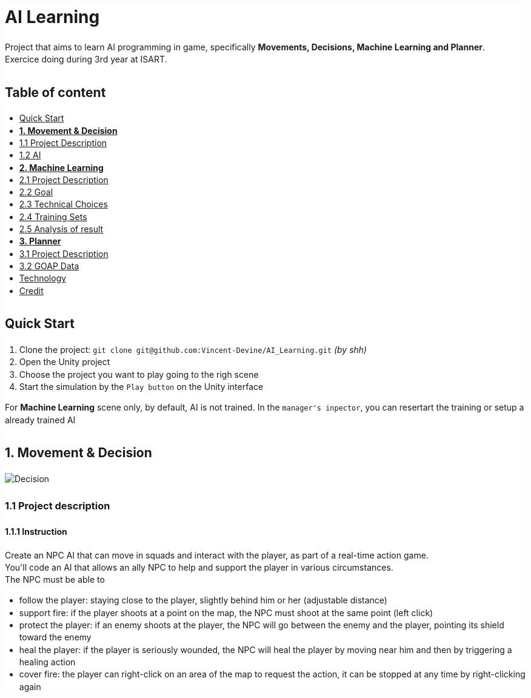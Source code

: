 # AI Learning
Project that aims to learn AI programming in game, specifically **Movements, Decisions, Machine Learning and Planner**.<br>
Exercice doing during 3rd year at ISART.

## Table of content ##
 - [Quick Start](#quick-start)
 - [**1. Movement & Decision**](#1-movement--decision)
 - [1.1 Project Description](#11-project-description)
 - [1.2 AI](#12-ai)
 - [**2. Machine Learning**](#2-machine-learning)
 - [2.1 Project Description](#21-project-description)
 - [2.2 Goal](#22-goal)
 - [2.3 Technical Choices](#23-technical-choices)
 - [2.4 Training Sets](#24-training-sets)
 - [2.5 Analysis of result](#25-analysis-of-result)
 - [**3. Planner**](#3-planner)
 - [3.1 Project Description](#31-project-description)
 - [3.2 GOAP Data](#32-goap-data)
 - [Technology](#technology)
 - [Credit](#credit)

## Quick Start ##
1. Clone the project: ``` git clone git@github.com:Vincent-Devine/AI_Learning.git ``` *(by shh)*
2. Open the Unity project
3. Choose the project you want to play going to the righ scene
4. Start the simulation by the ``` Play button ``` on the Unity interface 

For **Machine Learning** scene only, by default, AI is not trained.
In the ```manager's inpector```, you can resertart the training or setup a already trained AI

## 1. Movement & Decision
![Decision](Screenshot/demo.gif)

### 1.1 Project description ##
#### 1.1.1 Instruction ###
Create an NPC AI that can move in squads and interact with the player, as part of a real-time action game.<br>
You'll code an AI that allows an ally NPC to help and support the player in various circumstances.<br>
The NPC must be able to
- follow the player: staying close to the player, slightly behind him or her (adjustable distance)
- support fire: if the player shoots at a point on the map, the NPC must shoot at the same point (left click)
- protect the player: if an enemy shoots at the player, the NPC will go between the enemy and the player, pointing its shield toward the enemy
- heal the player: if the player is seriously wounded, the NPC will heal the player by moving near him and then by triggering a healing action
- cover fire: the player can right-click on an area of the map to request the action, it can be stopped at any time by right-clicking again
